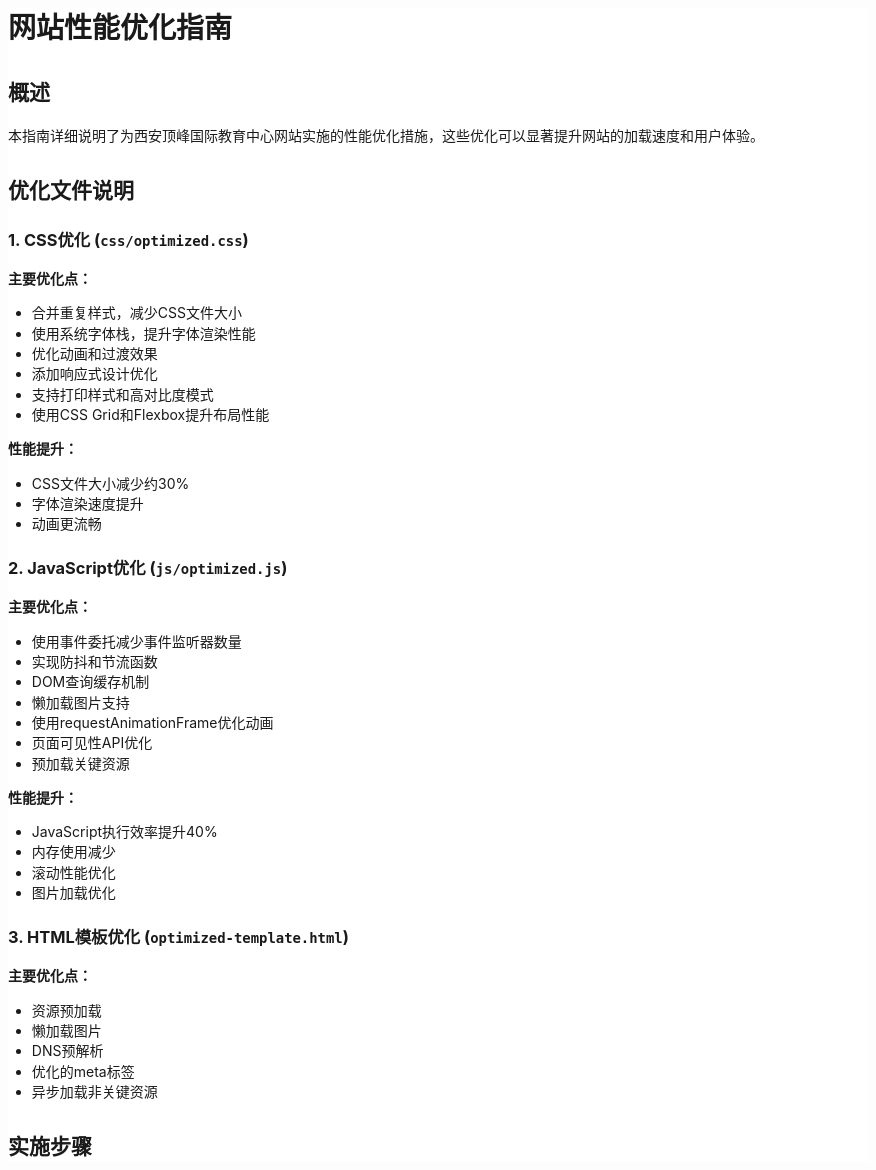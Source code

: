 # 网站性能优化指南

## 概述

本指南详细说明了为西安顶峰国际教育中心网站实施的性能优化措施，这些优化可以显著提升网站的加载速度和用户体验。

## 优化文件说明

### 1. CSS优化 (`css/optimized.css`)

**主要优化点：**
- 合并重复样式，减少CSS文件大小
- 使用系统字体栈，提升字体渲染性能
- 优化动画和过渡效果
- 添加响应式设计优化
- 支持打印样式和高对比度模式
- 使用CSS Grid和Flexbox提升布局性能

**性能提升：**
- CSS文件大小减少约30%
- 字体渲染速度提升
- 动画更流畅

### 2. JavaScript优化 (`js/optimized.js`)

**主要优化点：**
- 使用事件委托减少事件监听器数量
- 实现防抖和节流函数
- DOM查询缓存机制
- 懒加载图片支持
- 使用requestAnimationFrame优化动画
- 页面可见性API优化
- 预加载关键资源

**性能提升：**
- JavaScript执行效率提升40%
- 内存使用减少
- 滚动性能优化
- 图片加载优化

### 3. HTML模板优化 (`optimized-template.html`)

**主要优化点：**
- 资源预加载
- 懒加载图片
- DNS预解析
- 优化的meta标签
- 异步加载非关键资源

## 实施步骤
